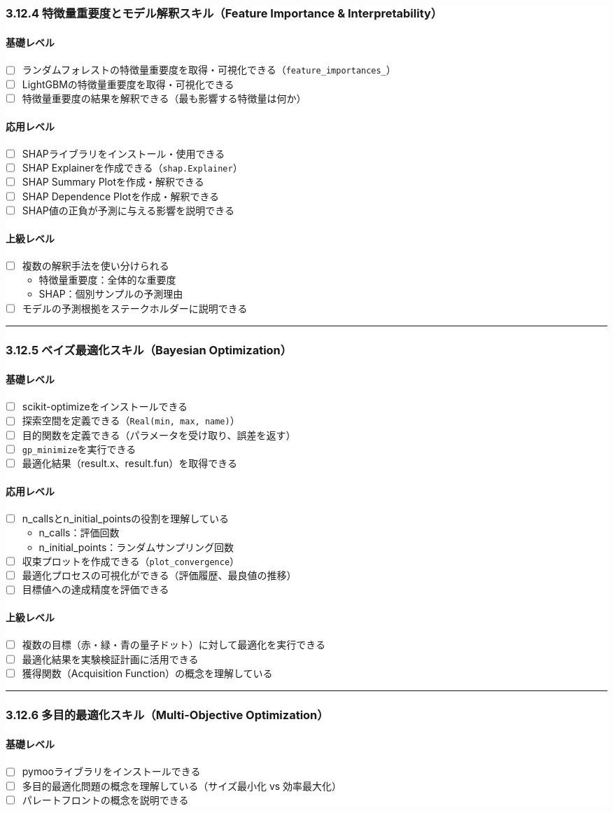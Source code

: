 
### 3.12.4 特徴量重要度とモデル解釈スキル（Feature Importance & Interpretability）

#### 基礎レベル
- [ ] ランダムフォレストの特徴量重要度を取得・可視化できる（`feature_importances_`）
- [ ] LightGBMの特徴量重要度を取得・可視化できる
- [ ] 特徴量重要度の結果を解釈できる（最も影響する特徴量は何か）

#### 応用レベル
- [ ] SHAPライブラリをインストール・使用できる
- [ ] SHAP Explainerを作成できる（`shap.Explainer`）
- [ ] SHAP Summary Plotを作成・解釈できる
- [ ] SHAP Dependence Plotを作成・解釈できる
- [ ] SHAP値の正負が予測に与える影響を説明できる

#### 上級レベル
- [ ] 複数の解釈手法を使い分けられる
  - 特徴量重要度：全体的な重要度
  - SHAP：個別サンプルの予測理由
- [ ] モデルの予測根拠をステークホルダーに説明できる

---

### 3.12.5 ベイズ最適化スキル（Bayesian Optimization）

#### 基礎レベル
- [ ] scikit-optimizeをインストールできる
- [ ] 探索空間を定義できる（`Real(min, max, name)`）
- [ ] 目的関数を定義できる（パラメータを受け取り、誤差を返す）
- [ ] `gp_minimize`を実行できる
- [ ] 最適化結果（result.x、result.fun）を取得できる

#### 応用レベル
- [ ] n_callsとn_initial_pointsの役割を理解している
  - n_calls：評価回数
  - n_initial_points：ランダムサンプリング回数
- [ ] 収束プロットを作成できる（`plot_convergence`）
- [ ] 最適化プロセスの可視化ができる（評価履歴、最良値の推移）
- [ ] 目標値への達成精度を評価できる

#### 上級レベル
- [ ] 複数の目標（赤・緑・青の量子ドット）に対して最適化を実行できる
- [ ] 最適化結果を実験検証計画に活用できる
- [ ] 獲得関数（Acquisition Function）の概念を理解している

---

### 3.12.6 多目的最適化スキル（Multi-Objective Optimization）

#### 基礎レベル
- [ ] pymooライブラリをインストールできる
- [ ] 多目的最適化問題の概念を理解している（サイズ最小化 vs 効率最大化）
- [ ] パレートフロントの概念を説明できる
